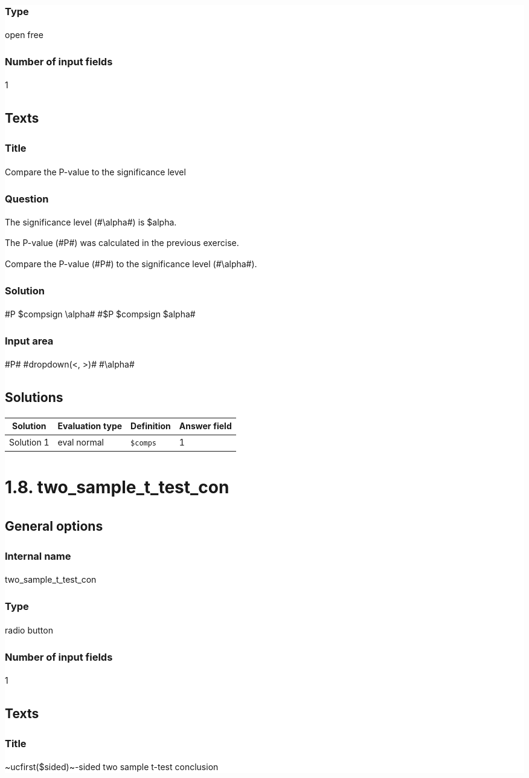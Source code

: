 ### Type
open free

### Number of input fields
1

## Texts

### Title
Compare the P-value to the significance level

### Question
The significance level (#\alpha#) is $alpha.

The P-value (#P#) was calculated in the previous exercise.

Compare the P-value (#P#) to the significance level (#\alpha#).

### Solution
#P $compsign \alpha#  
#$P $compsign $alpha#

### Input area
#P# #dropdown(<, >)# #\alpha#

## Solutions
Solution | Evaluation type | Definition | Answer field
--- | --- | --- | ---
Solution 1 | eval normal | `$comps` | 1

# 1.8. two_sample_t_test_con

## General options

### Internal name
two_sample_t_test_con

### Type
radio button

### Number of input fields
1

## Texts

### Title
\~ucfirst($sided)\~-sided two sample t-test conclusion
